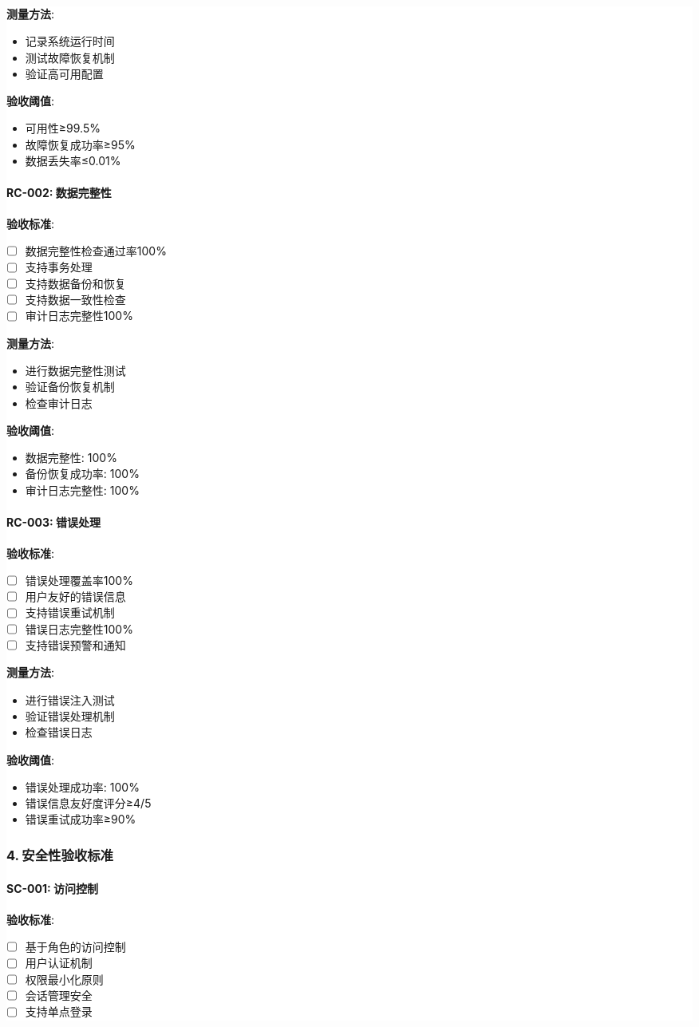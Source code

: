 **测量方法**:
- 记录系统运行时间
- 测试故障恢复机制
- 验证高可用配置

**验收阈值**:
- 可用性≥99.5%
- 故障恢复成功率≥95%
- 数据丢失率≤0.01%

#### RC-002: 数据完整性
**验收标准**:
- [ ] 数据完整性检查通过率100%
- [ ] 支持事务处理
- [ ] 支持数据备份和恢复
- [ ] 支持数据一致性检查
- [ ] 审计日志完整性100%

**测量方法**:
- 进行数据完整性测试
- 验证备份恢复机制
- 检查审计日志

**验收阈值**:
- 数据完整性: 100%
- 备份恢复成功率: 100%
- 审计日志完整性: 100%

#### RC-003: 错误处理
**验收标准**:
- [ ] 错误处理覆盖率100%
- [ ] 用户友好的错误信息
- [ ] 支持错误重试机制
- [ ] 错误日志完整性100%
- [ ] 支持错误预警和通知

**测量方法**:
- 进行错误注入测试
- 验证错误处理机制
- 检查错误日志

**验收阈值**:
- 错误处理成功率: 100%
- 错误信息友好度评分≥4/5
- 错误重试成功率≥90%

### 4. 安全性验收标准

#### SC-001: 访问控制
**验收标准**:
- [ ] 基于角色的访问控制
- [ ] 用户认证机制
- [ ] 权限最小化原则
- [ ] 会话管理安全
- [ ] 支持单点登录
